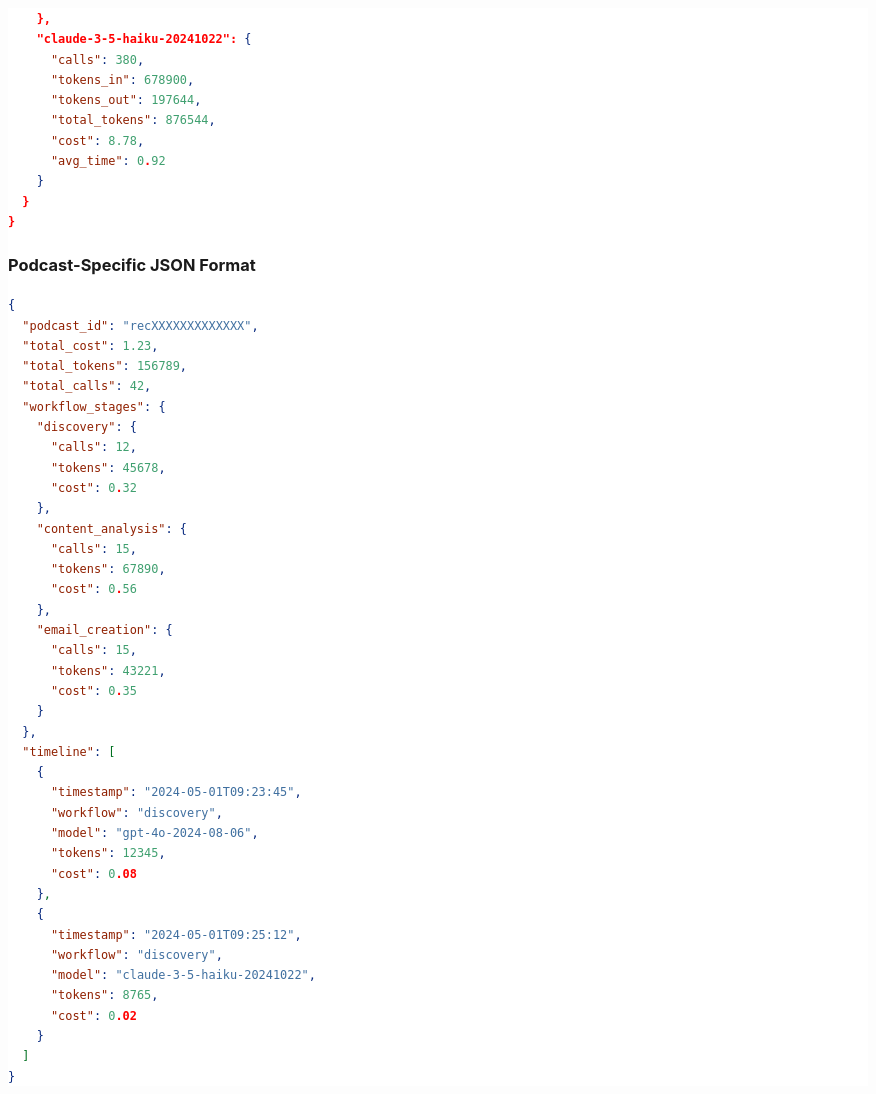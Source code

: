 ```json
    },
    "claude-3-5-haiku-20241022": {
      "calls": 380,
      "tokens_in": 678900,
      "tokens_out": 197644,
      "total_tokens": 876544,
      "cost": 8.78,
      "avg_time": 0.92
    }
  }
}
```

### Podcast-Specific JSON Format

```json
{
  "podcast_id": "recXXXXXXXXXXXXX",
  "total_cost": 1.23,
  "total_tokens": 156789,
  "total_calls": 42,
  "workflow_stages": {
    "discovery": {
      "calls": 12,
      "tokens": 45678,
      "cost": 0.32
    },
    "content_analysis": {
      "calls": 15,
      "tokens": 67890,
      "cost": 0.56
    },
    "email_creation": {
      "calls": 15,
      "tokens": 43221,
      "cost": 0.35
    }
  },
  "timeline": [
    {
      "timestamp": "2024-05-01T09:23:45",
      "workflow": "discovery",
      "model": "gpt-4o-2024-08-06",
      "tokens": 12345,
      "cost": 0.08
    },
    {
      "timestamp": "2024-05-01T09:25:12",
      "workflow": "discovery",
      "model": "claude-3-5-haiku-20241022",
      "tokens": 8765,
      "cost": 0.02
    }
  ]
}
```

